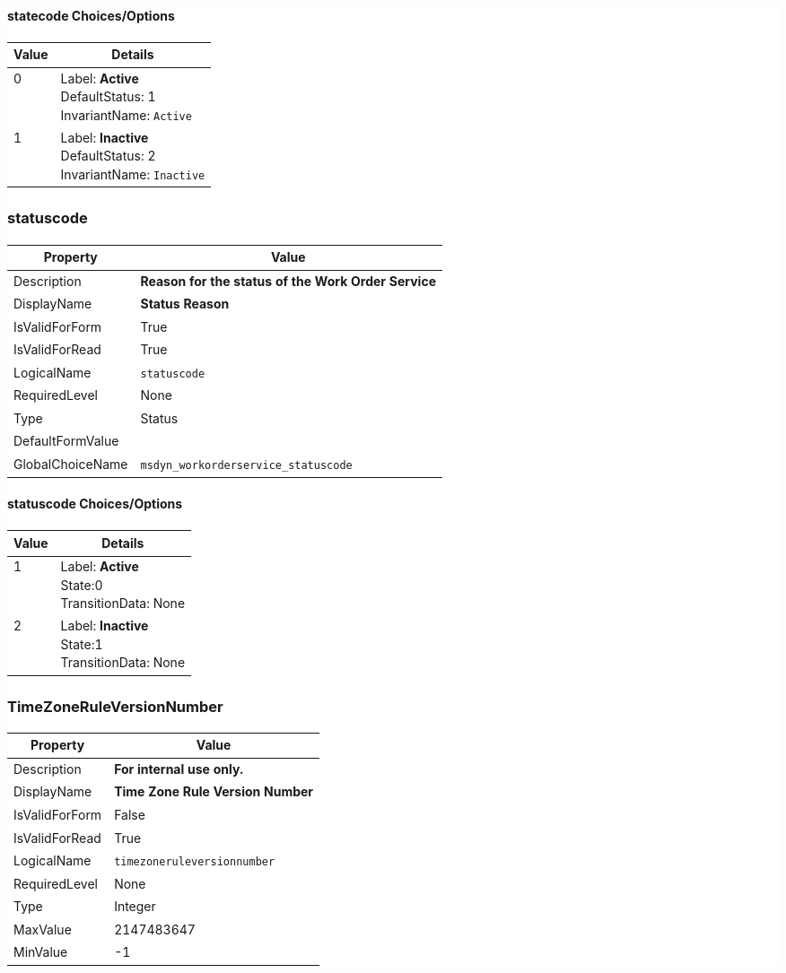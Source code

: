 #### statecode Choices/Options

|Value|Details|
|---|---|
|0|Label: **Active**<br />DefaultStatus: 1<br />InvariantName: `Active`|
|1|Label: **Inactive**<br />DefaultStatus: 2<br />InvariantName: `Inactive`|

### <a name="BKMK_statuscode"></a> statuscode

|Property|Value|
|---|---|
|Description|**Reason for the status of the Work Order Service**|
|DisplayName|**Status Reason**|
|IsValidForForm|True|
|IsValidForRead|True|
|LogicalName|`statuscode`|
|RequiredLevel|None|
|Type|Status|
|DefaultFormValue||
|GlobalChoiceName|`msdyn_workorderservice_statuscode`|

#### statuscode Choices/Options

|Value|Details|
|---|---|
|1|Label: **Active**<br />State:0<br />TransitionData: None|
|2|Label: **Inactive**<br />State:1<br />TransitionData: None|

### <a name="BKMK_TimeZoneRuleVersionNumber"></a> TimeZoneRuleVersionNumber

|Property|Value|
|---|---|
|Description|**For internal use only.**|
|DisplayName|**Time Zone Rule Version Number**|
|IsValidForForm|False|
|IsValidForRead|True|
|LogicalName|`timezoneruleversionnumber`|
|RequiredLevel|None|
|Type|Integer|
|MaxValue|2147483647|
|MinValue|-1|
